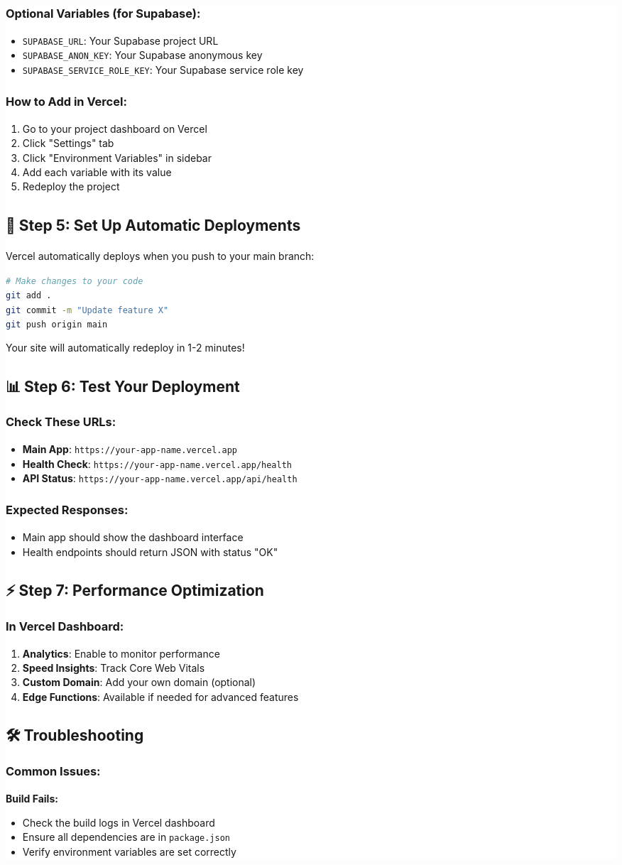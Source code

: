 ### Optional Variables (for Supabase):
- `SUPABASE_URL`: Your Supabase project URL
- `SUPABASE_ANON_KEY`: Your Supabase anonymous key  
- `SUPABASE_SERVICE_ROLE_KEY`: Your Supabase service role key

### How to Add in Vercel:
1. Go to your project dashboard on Vercel
2. Click "Settings" tab
3. Click "Environment Variables" in sidebar
4. Add each variable with its value
5. Redeploy the project

## 🔄 Step 5: Set Up Automatic Deployments

Vercel automatically deploys when you push to your main branch:

```bash
# Make changes to your code
git add .
git commit -m "Update feature X"
git push origin main
```

Your site will automatically redeploy in 1-2 minutes!

## 📊 Step 6: Test Your Deployment

### Check These URLs:
- **Main App**: `https://your-app-name.vercel.app`
- **Health Check**: `https://your-app-name.vercel.app/health`
- **API Status**: `https://your-app-name.vercel.app/api/health`

### Expected Responses:
- Main app should show the dashboard interface
- Health endpoints should return JSON with status "OK"

## ⚡ Step 7: Performance Optimization

### In Vercel Dashboard:
1. **Analytics**: Enable to monitor performance
2. **Speed Insights**: Track Core Web Vitals
3. **Custom Domain**: Add your own domain (optional)
4. **Edge Functions**: Available if needed for advanced features

## 🛠️ Troubleshooting

### Common Issues:

**Build Fails:**
- Check the build logs in Vercel dashboard
- Ensure all dependencies are in `package.json`
- Verify environment variables are set correctly
